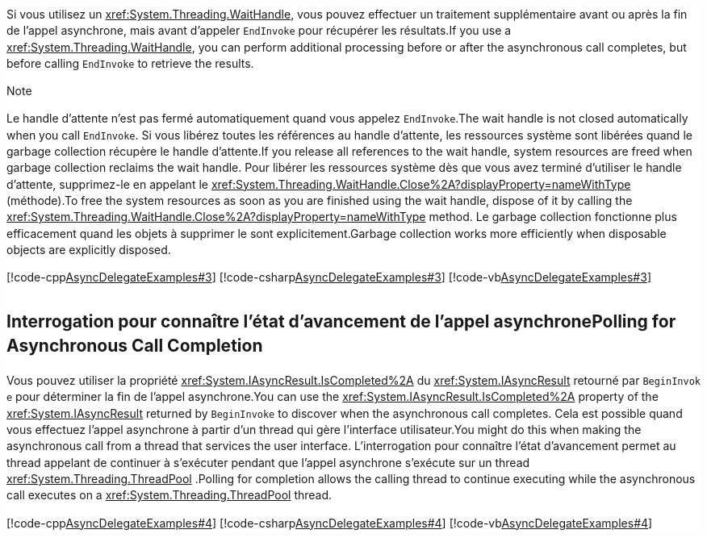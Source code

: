  <span data-ttu-id="b3978-142">Si vous utilisez un <xref:System.Threading.WaitHandle>, vous pouvez effectuer un traitement supplémentaire avant ou après la fin de l’appel asynchrone, mais avant d’appeler `EndInvoke` pour récupérer les résultats.</span><span class="sxs-lookup"><span data-stu-id="b3978-142">If you use a <xref:System.Threading.WaitHandle>, you can perform additional processing before or after the asynchronous call completes, but before calling `EndInvoke` to retrieve the results.</span></span>  
  
> [!NOTE]
>  <span data-ttu-id="b3978-143">Le handle d’attente n’est pas fermé automatiquement quand vous appelez `EndInvoke`.</span><span class="sxs-lookup"><span data-stu-id="b3978-143">The wait handle is not closed automatically when you call `EndInvoke`.</span></span> <span data-ttu-id="b3978-144">Si vous libérez toutes les références au handle d’attente, les ressources système sont libérées quand le garbage collection récupère le handle d’attente.</span><span class="sxs-lookup"><span data-stu-id="b3978-144">If you release all references to the wait handle, system resources are freed when garbage collection reclaims the wait handle.</span></span> <span data-ttu-id="b3978-145">Pour libérer les ressources système dès que vous avez terminé d’utiliser le handle d’attente, supprimez-le en appelant le <xref:System.Threading.WaitHandle.Close%2A?displayProperty=nameWithType> (méthode).</span><span class="sxs-lookup"><span data-stu-id="b3978-145">To free the system resources as soon as you are finished using the wait handle, dispose of it by calling the <xref:System.Threading.WaitHandle.Close%2A?displayProperty=nameWithType> method.</span></span> <span data-ttu-id="b3978-146">Le garbage collection fonctionne plus efficacement quand les objets à supprimer le sont explicitement.</span><span class="sxs-lookup"><span data-stu-id="b3978-146">Garbage collection works more efficiently when disposable objects are explicitly disposed.</span></span>  
  
 [!code-cpp[AsyncDelegateExamples#3](../../../samples/snippets/cpp/VS_Snippets_CLR/AsyncDelegateExamples/cpp/waithandle.cpp#3)]
 [!code-csharp[AsyncDelegateExamples#3](../../../samples/snippets/csharp/VS_Snippets_CLR/AsyncDelegateExamples/CS/waithandle.cs#3)]
 [!code-vb[AsyncDelegateExamples#3](../../../samples/snippets/visualbasic/VS_Snippets_CLR/AsyncDelegateExamples/VB/WaitHandle.vb#3)]  
  
## <a name="polling-for-asynchronous-call-completion"></a><span data-ttu-id="b3978-147">Interrogation pour connaître l’état d’avancement de l’appel asynchrone</span><span class="sxs-lookup"><span data-stu-id="b3978-147">Polling for Asynchronous Call Completion</span></span>  
 <span data-ttu-id="b3978-148">Vous pouvez utiliser la propriété <xref:System.IAsyncResult.IsCompleted%2A> du <xref:System.IAsyncResult> retourné par `BeginInvoke` pour déterminer la fin de l’appel asynchrone.</span><span class="sxs-lookup"><span data-stu-id="b3978-148">You can use the <xref:System.IAsyncResult.IsCompleted%2A> property of the <xref:System.IAsyncResult> returned by `BeginInvoke` to discover when the asynchronous call completes.</span></span> <span data-ttu-id="b3978-149">Cela est possible quand vous effectuez l’appel asynchrone à partir d’un thread qui gère l’interface utilisateur.</span><span class="sxs-lookup"><span data-stu-id="b3978-149">You might do this when making the asynchronous call from a thread that services the user interface.</span></span> <span data-ttu-id="b3978-150">L’interrogation pour connaître l’état d’avancement permet au thread appelant de continuer à s’exécuter pendant que l’appel asynchrone s’exécute sur un thread <xref:System.Threading.ThreadPool> .</span><span class="sxs-lookup"><span data-stu-id="b3978-150">Polling for completion allows the calling thread to continue executing while the asynchronous call executes on a <xref:System.Threading.ThreadPool> thread.</span></span>  
  
 [!code-cpp[AsyncDelegateExamples#4](../../../samples/snippets/cpp/VS_Snippets_CLR/AsyncDelegateExamples/cpp/polling.cpp#4)]
 [!code-csharp[AsyncDelegateExamples#4](../../../samples/snippets/csharp/VS_Snippets_CLR/AsyncDelegateExamples/CS/polling.cs#4)]
 [!code-vb[AsyncDelegateExamples#4](../../../samples/snippets/visualbasic/VS_Snippets_CLR/AsyncDelegateExamples/VB/polling.vb#4)]  
  